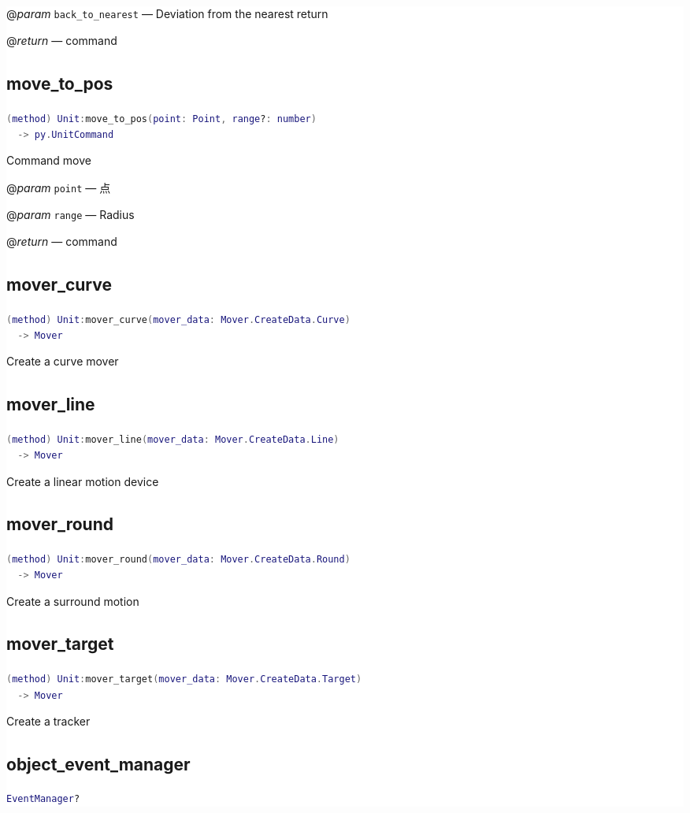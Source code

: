 @*param* `back_to_nearest` — Deviation from the nearest return

@*return* — command
## move_to_pos

```lua
(method) Unit:move_to_pos(point: Point, range?: number)
  -> py.UnitCommand
```

 Command move

@*param* `point` — 点

@*param* `range` — Radius

@*return* — command
## mover_curve

```lua
(method) Unit:mover_curve(mover_data: Mover.CreateData.Curve)
  -> Mover
```

Create a curve mover
## mover_line

```lua
(method) Unit:mover_line(mover_data: Mover.CreateData.Line)
  -> Mover
```

Create a linear motion device
## mover_round

```lua
(method) Unit:mover_round(mover_data: Mover.CreateData.Round)
  -> Mover
```

Create a surround motion
## mover_target

```lua
(method) Unit:mover_target(mover_data: Mover.CreateData.Target)
  -> Mover
```

Create a tracker
## object_event_manager

```lua
EventManager?
```
